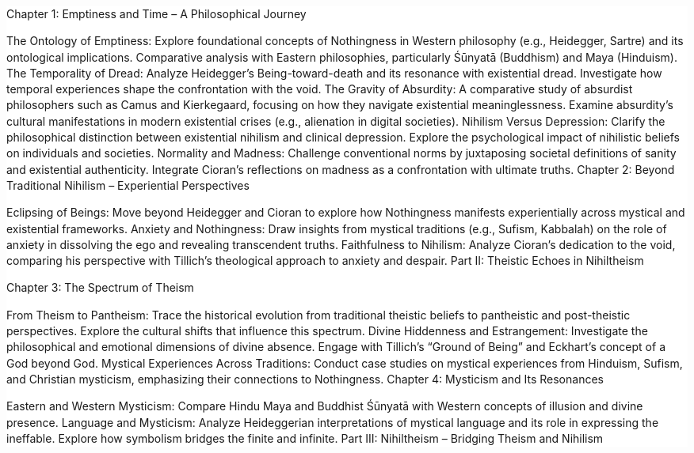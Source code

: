 Chapter 1: Emptiness and Time – A Philosophical Journey

The Ontology of Emptiness:
Explore foundational concepts of Nothingness in Western philosophy (e.g., Heidegger, Sartre) and its ontological implications.
Comparative analysis with Eastern philosophies, particularly Śūnyatā (Buddhism) and Maya (Hinduism).
The Temporality of Dread:
Analyze Heidegger’s Being-toward-death and its resonance with existential dread.
Investigate how temporal experiences shape the confrontation with the void.
The Gravity of Absurdity:
A comparative study of absurdist philosophers such as Camus and Kierkegaard, focusing on how they navigate existential meaninglessness.
Examine absurdity’s cultural manifestations in modern existential crises (e.g., alienation in digital societies).
Nihilism Versus Depression:
Clarify the philosophical distinction between existential nihilism and clinical depression.
Explore the psychological impact of nihilistic beliefs on individuals and societies.
Normality and Madness:
Challenge conventional norms by juxtaposing societal definitions of sanity and existential authenticity.
Integrate Cioran’s reflections on madness as a confrontation with ultimate truths.
Chapter 2: Beyond Traditional Nihilism – Experiential Perspectives

Eclipsing of Beings:
Move beyond Heidegger and Cioran to explore how Nothingness manifests experientially across mystical and existential frameworks.
Anxiety and Nothingness:
Draw insights from mystical traditions (e.g., Sufism, Kabbalah) on the role of anxiety in dissolving the ego and revealing transcendent truths.
Faithfulness to Nihilism:
Analyze Cioran’s dedication to the void, comparing his perspective with Tillich’s theological approach to anxiety and despair.
Part II: Theistic Echoes in Nihiltheism

Chapter 3: The Spectrum of Theism

From Theism to Pantheism:
Trace the historical evolution from traditional theistic beliefs to pantheistic and post-theistic perspectives.
Explore the cultural shifts that influence this spectrum.
Divine Hiddenness and Estrangement:
Investigate the philosophical and emotional dimensions of divine absence.
Engage with Tillich’s “Ground of Being” and Eckhart’s concept of a God beyond God.
Mystical Experiences Across Traditions:
Conduct case studies on mystical experiences from Hinduism, Sufism, and Christian mysticism, emphasizing their connections to Nothingness.
Chapter 4: Mysticism and Its Resonances

Eastern and Western Mysticism:
Compare Hindu Maya and Buddhist Śūnyatā with Western concepts of illusion and divine presence.
Language and Mysticism:
Analyze Heideggerian interpretations of mystical language and its role in expressing the ineffable.
Explore how symbolism bridges the finite and infinite.
Part III: Nihiltheism – Bridging Theism and Nihilism
